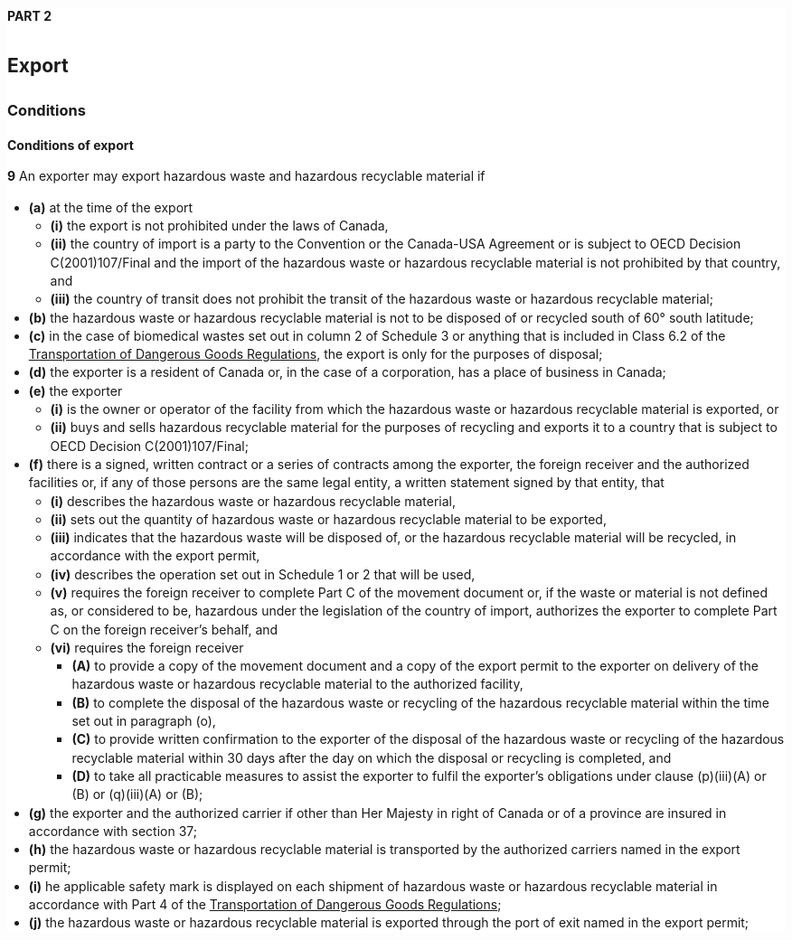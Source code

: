 



**PART 2** 
## Export



### Conditions



**Conditions of export**

**9** An exporter may export hazardous waste and hazardous recyclable material if
- **(a)** at the time of the export
	- **(i)** the export is not prohibited under the laws of Canada,
	- **(ii)** the country of import is a party to the Convention or the Canada-USA Agreement or is subject to OECD Decision C(2001)107/Final and the import of the hazardous waste or hazardous recyclable material is not prohibited by that country, and
	- **(iii)** the country of transit does not prohibit the transit of the hazardous waste or hazardous recyclable material;
- **(b)** the hazardous waste or hazardous recyclable material is not to be disposed of or recycled south of 60° south latitude;
- **(c)** in the case of biomedical wastes set out in column 2 of Schedule 3 or anything that is included in Class 6.2 of the [Transportation of Dangerous Goods Regulations](/en/Regulations/Statutory%20Orders%20and%20Regulations/2001/286.md), the export is only for the purposes of disposal;
- **(d)** the exporter is a resident of Canada or, in the case of a corporation, has a place of business in Canada;
- **(e)** the exporter
	- **(i)** is the owner or operator of the facility from which the hazardous waste or hazardous recyclable material is exported, or
	- **(ii)** buys and sells hazardous recyclable material for the purposes of recycling and exports it to a country that is subject to OECD Decision C(2001)107/Final;
- **(f)** there is a signed, written contract or a series of contracts among the exporter, the foreign receiver and the authorized facilities or, if any of those persons are the same legal entity, a written statement signed by that entity, that
	- **(i)** describes the hazardous waste or hazardous recyclable material,
	- **(ii)** sets out the quantity of hazardous waste or hazardous recyclable material to be exported,
	- **(iii)** indicates that the hazardous waste will be disposed of, or the hazardous recyclable material will be recycled, in accordance with the export permit,
	- **(iv)** describes the operation set out in Schedule 1 or 2 that will be used,
	- **(v)** requires the foreign receiver to complete Part C of the movement document or, if the waste or material is not defined as, or considered to be, hazardous under the legislation of the country of import, authorizes the exporter to complete Part C on the foreign receiver’s behalf, and
	- **(vi)** requires the foreign receiver
		- **(A)** to provide a copy of the movement document and a copy of the export permit to the exporter on delivery of the hazardous waste or hazardous recyclable material to the authorized facility,
		- **(B)** to complete the disposal of the hazardous waste or recycling of the hazardous recyclable material within the time set out in paragraph (o),
		- **(C)** to provide written confirmation to the exporter of the disposal of the hazardous waste or recycling of the hazardous recyclable material within 30 days after the day on which the disposal or recycling is completed, and
		- **(D)** to take all practicable measures to assist the exporter to fulfil the exporter’s obligations under clause (p)(iii)(A) or (B) or (q)(iii)(A) or (B);
- **(g)** the exporter and the authorized carrier if other than Her Majesty in right of Canada or of a province are insured in accordance with section 37;
- **(h)** the hazardous waste or hazardous recyclable material is transported by the authorized carriers named in the export permit;
- **(i)** he applicable safety mark is displayed on each shipment of hazardous waste or hazardous recyclable material in accordance with Part 4 of the [Transportation of Dangerous Goods Regulations](/en/Regulations/Statutory%20Orders%20and%20Regulations/2001/286.md);
- **(j)** the hazardous waste or hazardous recyclable material is exported through the port of exit named in the export permit;